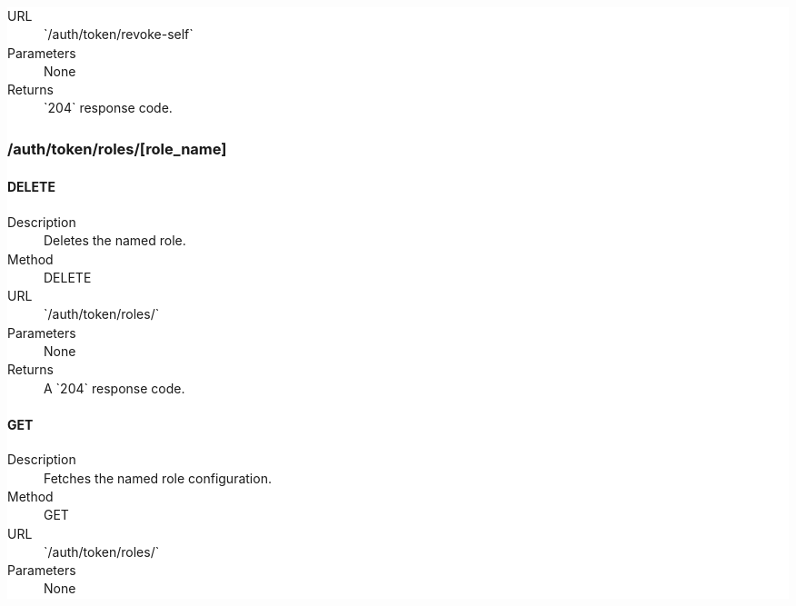   <dt>URL</dt>
  <dd>`/auth/token/revoke-self`</dd>

  <dt>Parameters</dt>
  <dd>
    None
  </dd>

  <dt>Returns</dt>
  <dd>`204` response code.
  </dd>
</dl>

### /auth/token/roles/[role_name]

#### DELETE 

<dl class="api">
  <dt>Description</dt>
  <dd>
    Deletes the named role.
  </dd>

  <dt>Method</dt>
  <dd>DELETE</dd>

  <dt>URL</dt>
  <dd>`/auth/token/roles/<role_name>`</dd>

  <dt>Parameters</dt>
  <dd>
    None
  </dd>

  <dt>Returns</dt>
  <dd>
    A `204` response code.
  </dd>
</dl>

#### GET 

<dl class="api">
  <dt>Description</dt>
  <dd>
    Fetches the named role configuration.
  </dd>

  <dt>Method</dt>
  <dd>GET</dd>

  <dt>URL</dt>
  <dd>`/auth/token/roles/<role_name>`</dd>

  <dt>Parameters</dt>
  <dd>
    None
  </dd>
